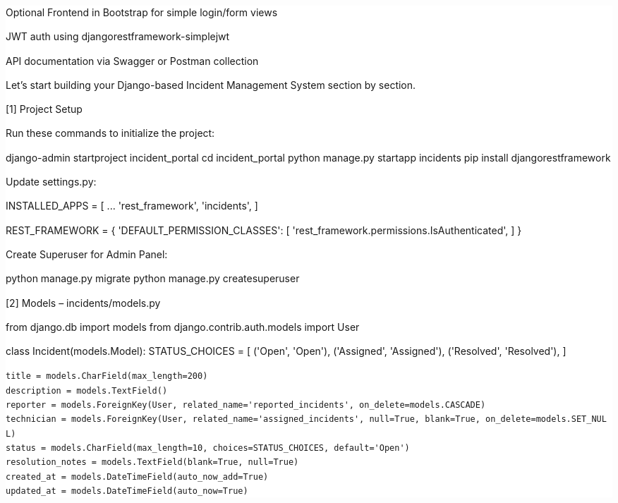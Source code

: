Optional
Frontend in Bootstrap for simple login/form views

JWT auth using djangorestframework-simplejwt

API documentation via Swagger or Postman collection

 Let’s start building your Django-based Incident Management System section by section.


[1] Project Setup

Run these commands to initialize the project:

django-admin startproject incident_portal
cd incident_portal
python manage.py startapp incidents
pip install djangorestframework

Update settings.py:

INSTALLED_APPS = [
    ...
    'rest_framework',
    'incidents',
]

REST_FRAMEWORK = {
    'DEFAULT_PERMISSION_CLASSES': [
        'rest_framework.permissions.IsAuthenticated',
    ]
}

Create Superuser for Admin Panel:

python manage.py migrate
python manage.py createsuperuser


[2] Models – incidents/models.py

from django.db import models
from django.contrib.auth.models import User

class Incident(models.Model):
    STATUS_CHOICES = [
        ('Open', 'Open'),
        ('Assigned', 'Assigned'),
        ('Resolved', 'Resolved'),
    ]

    title = models.CharField(max_length=200)
    description = models.TextField()
    reporter = models.ForeignKey(User, related_name='reported_incidents', on_delete=models.CASCADE)
    technician = models.ForeignKey(User, related_name='assigned_incidents', null=True, blank=True, on_delete=models.SET_NULL)
    status = models.CharField(max_length=10, choices=STATUS_CHOICES, default='Open')
    resolution_notes = models.TextField(blank=True, null=True)
    created_at = models.DateTimeField(auto_now_add=True)
    updated_at = models.DateTimeField(auto_now=True)
